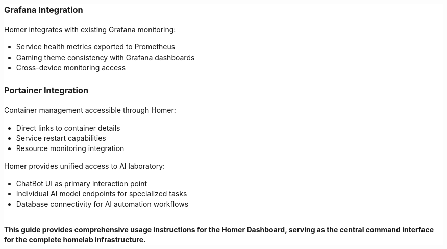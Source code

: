 ### Grafana Integration
Homer integrates with existing Grafana monitoring:
- Service health metrics exported to Prometheus
- Gaming theme consistency with Grafana dashboards  
- Cross-device monitoring access

### Portainer Integration  
Container management accessible through Homer:
- Direct links to container details
- Service restart capabilities
- Resource monitoring integration

Homer provides unified access to AI laboratory:
- ChatBot UI as primary interaction point
- Individual AI model endpoints for specialized tasks
- Database connectivity for AI automation workflows

---

**This guide provides comprehensive usage instructions for the Homer Dashboard, serving as the central command interface for the complete homelab infrastructure.**